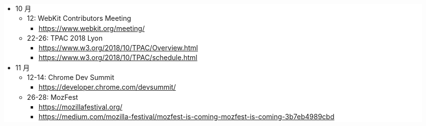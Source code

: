 - 10 月
  - 12: WebKit Contributors Meeting
    - <https://www.webkit.org/meeting/>
  - 22-26: TPAC 2018 Lyon
    - <https://www.w3.org/2018/10/TPAC/Overview.html>
    - <https://www.w3.org/2018/10/TPAC/schedule.html>
- 11 月
  - 12-14: Chrome Dev Summit
    - <https://developer.chrome.com/devsummit/>
  - 26-28: MozFest
    - <https://mozillafestival.org/>
    - <https://medium.com/mozilla-festival/mozfest-is-coming-mozfest-is-coming-3b7eb4989cbd>
